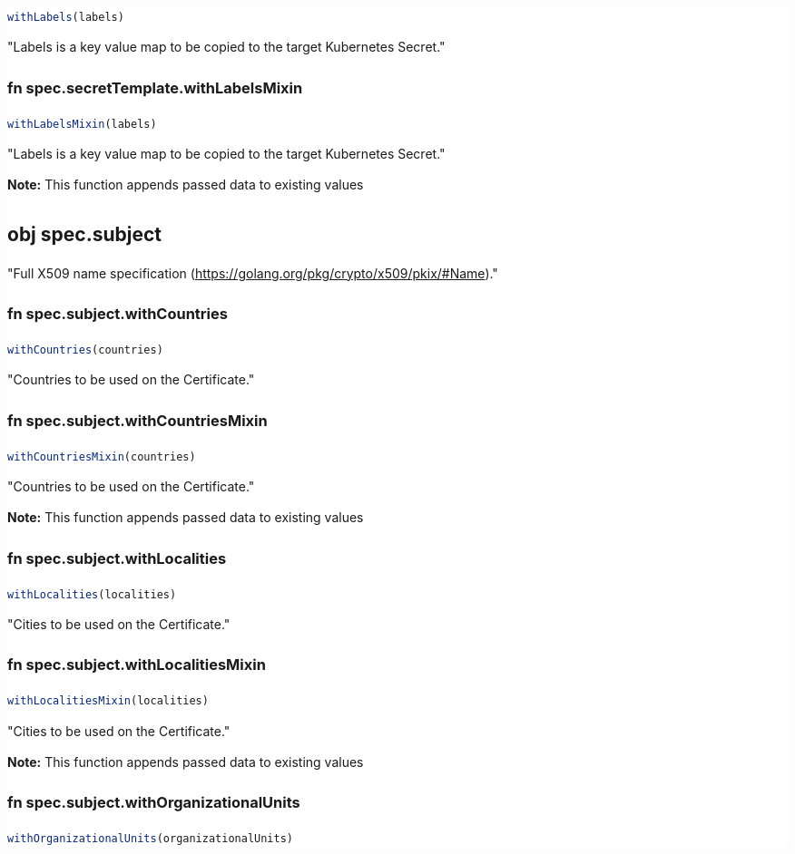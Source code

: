 ```ts
withLabels(labels)
```

"Labels is a key value map to be copied to the target Kubernetes Secret."

### fn spec.secretTemplate.withLabelsMixin

```ts
withLabelsMixin(labels)
```

"Labels is a key value map to be copied to the target Kubernetes Secret."

**Note:** This function appends passed data to existing values

## obj spec.subject

"Full X509 name specification (https://golang.org/pkg/crypto/x509/pkix/#Name)."

### fn spec.subject.withCountries

```ts
withCountries(countries)
```

"Countries to be used on the Certificate."

### fn spec.subject.withCountriesMixin

```ts
withCountriesMixin(countries)
```

"Countries to be used on the Certificate."

**Note:** This function appends passed data to existing values

### fn spec.subject.withLocalities

```ts
withLocalities(localities)
```

"Cities to be used on the Certificate."

### fn spec.subject.withLocalitiesMixin

```ts
withLocalitiesMixin(localities)
```

"Cities to be used on the Certificate."

**Note:** This function appends passed data to existing values

### fn spec.subject.withOrganizationalUnits

```ts
withOrganizationalUnits(organizationalUnits)
```
